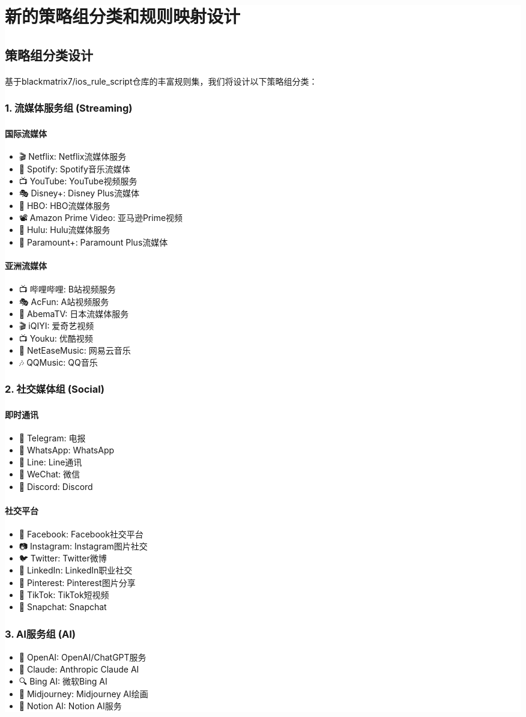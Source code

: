 # 新的策略组分类和规则映射设计

## 策略组分类设计

基于blackmatrix7/ios_rule_script仓库的丰富规则集，我们将设计以下策略组分类：

### 1. 流媒体服务组 (Streaming)
#### 国际流媒体
- 🎬 Netflix: Netflix流媒体服务
- 🎵 Spotify: Spotify音乐流媒体
- 📺 YouTube: YouTube视频服务
- 🎭 Disney+: Disney Plus流媒体
- 🎪 HBO: HBO流媒体服务
- 📽️ Amazon Prime Video: 亚马逊Prime视频
- 🎨 Hulu: Hulu流媒体服务
- 🎪 Paramount+: Paramount Plus流媒体

#### 亚洲流媒体
- 📺 哔哩哔哩: B站视频服务
- 🎭 AcFun: A站视频服务
- 📱 AbemaTV: 日本流媒体服务
- 🎬 iQIYI: 爱奇艺视频
- 📺 Youku: 优酷视频
- 🎵 NetEaseMusic: 网易云音乐
- 🎶 QQMusic: QQ音乐

### 2. 社交媒体组 (Social)
#### 即时通讯
- 💬 Telegram: 电报
- 💬 WhatsApp: WhatsApp
- 💬 Line: Line通讯
- 💬 WeChat: 微信
- 💬 Discord: Discord

#### 社交平台
- 📘 Facebook: Facebook社交平台
- 📷 Instagram: Instagram图片社交
- 🐦 Twitter: Twitter微博
- 💼 LinkedIn: LinkedIn职业社交
- 📌 Pinterest: Pinterest图片分享
- 🎵 TikTok: TikTok短视频
- 📱 Snapchat: Snapchat

### 3. AI服务组 (AI)
- 🤖 OpenAI: OpenAI/ChatGPT服务
- 🧠 Claude: Anthropic Claude AI
- 🔍 Bing AI: 微软Bing AI
- 🎨 Midjourney: Midjourney AI绘画
- 📝 Notion AI: Notion AI服务
